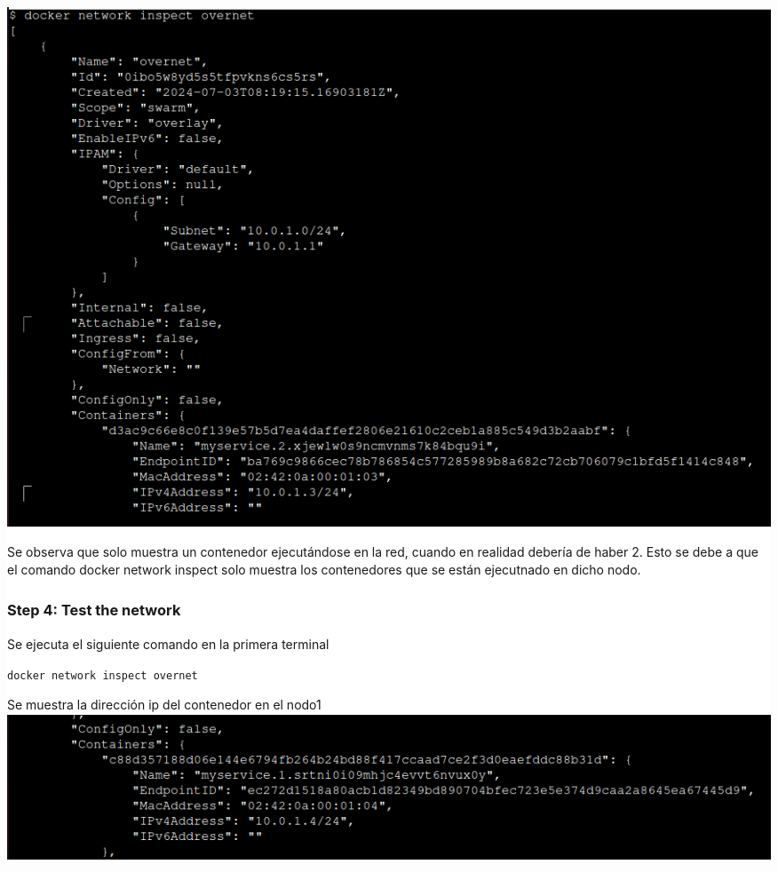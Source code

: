 ![img](./img/img27.png)

Se observa que solo muestra un contenedor ejecutándose en la red, cuando en realidad debería de haber 2. Esto se debe a que el comando docker network inspect solo muestra los contenedores que se están ejecutnado en dicho nodo.

### Step 4: Test the network

Se ejecuta el siguiente comando en la primera terminal
```
docker network inspect overnet
```
Se muestra la dirección ip del contenedor en el nodo1
![img](./img/img28.png)
